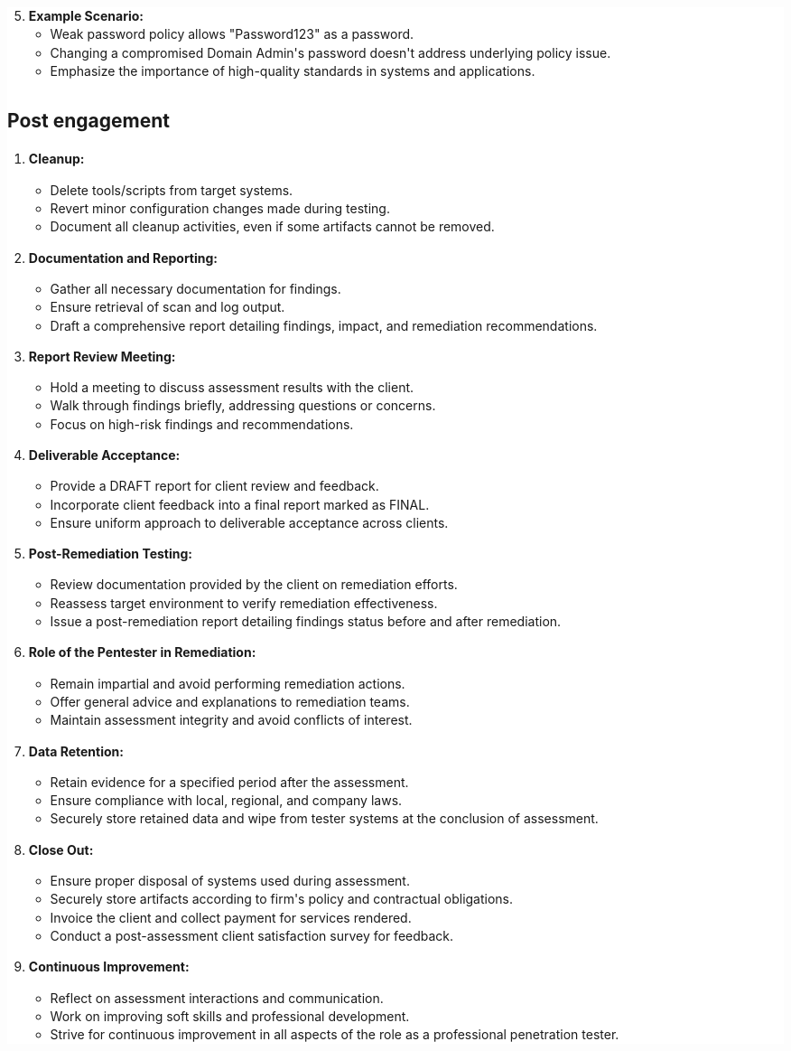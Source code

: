 5. **Example Scenario:**
   - Weak password policy allows "Password123" as a password.
   - Changing a compromised Domain Admin's password doesn't address underlying policy issue.
   - Emphasize the importance of high-quality standards in systems and applications.


## Post engagement

1. **Cleanup:**
   - Delete tools/scripts from target systems.
   - Revert minor configuration changes made during testing.
   - Document all cleanup activities, even if some artifacts cannot be removed.

2. **Documentation and Reporting:**
   - Gather all necessary documentation for findings.
   - Ensure retrieval of scan and log output.
   - Draft a comprehensive report detailing findings, impact, and remediation recommendations.

3. **Report Review Meeting:**
   - Hold a meeting to discuss assessment results with the client.
   - Walk through findings briefly, addressing questions or concerns.
   - Focus on high-risk findings and recommendations.

4. **Deliverable Acceptance:**
   - Provide a DRAFT report for client review and feedback.
   - Incorporate client feedback into a final report marked as FINAL.
   - Ensure uniform approach to deliverable acceptance across clients.

5. **Post-Remediation Testing:**
   - Review documentation provided by the client on remediation efforts.
   - Reassess target environment to verify remediation effectiveness.
   - Issue a post-remediation report detailing findings status before and after remediation.

6. **Role of the Pentester in Remediation:**
   - Remain impartial and avoid performing remediation actions.
   - Offer general advice and explanations to remediation teams.
   - Maintain assessment integrity and avoid conflicts of interest.

7. **Data Retention:**
   - Retain evidence for a specified period after the assessment.
   - Ensure compliance with local, regional, and company laws.
   - Securely store retained data and wipe from tester systems at the conclusion of assessment.

8. **Close Out:**
   - Ensure proper disposal of systems used during assessment.
   - Securely store artifacts according to firm's policy and contractual obligations.
   - Invoice the client and collect payment for services rendered.
   - Conduct a post-assessment client satisfaction survey for feedback.

9. **Continuous Improvement:**
   - Reflect on assessment interactions and communication.
   - Work on improving soft skills and professional development.
   - Strive for continuous improvement in all aspects of the role as a professional penetration tester.



